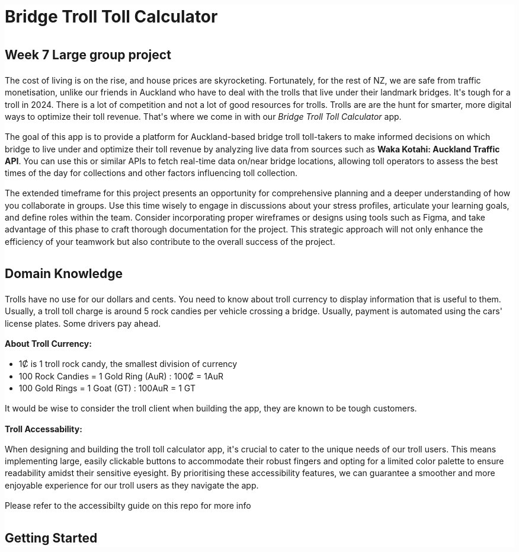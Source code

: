 # Bridge Troll Toll Calculator

## Week 7 Large group project

The cost of living is on the rise, and house prices are skyrocketing. Fortunately, for the rest of NZ, we are safe from traffic monetisation, unlike our friends in Auckland who have to deal with the trolls that live under their landmark bridges. It's tough for a troll in 2024. There is a lot of competition and not a lot of good resources for trolls. Trolls are are the hunt for smarter, more digital ways to optimize their toll revenue. That's where we come in with our _Bridge Troll Toll Calculator_ app.

The goal of this app is to provide a platform for Auckland-based bridge troll toll-takers to make informed decisions on which bridge to live under and optimize their toll revenue by analyzing live data from sources such as **Waka Kotahi: Auckland Traffic API**. You can use this or similar APIs to fetch real-time data on/near bridge locations, allowing toll operators to assess the best times of the day for collections and other factors influencing toll collection.

The extended timeframe for this project presents an opportunity for comprehensive planning and a deeper understanding of how you collaborate in groups. Use this time wisely to engage in discussions about your stress profiles, articulate your learning goals, and define roles within the team. Consider incorporating proper wireframes or designs using tools such as Figma, and take advantage of this phase to craft thorough documentation for the project. This strategic approach will not only enhance the efficiency of your teamwork but also contribute to the overall success of the project.

## Domain Knowledge

Trolls have no use for our dollars and cents. You need to know about troll currency to display information that is useful to them. Usually, a troll toll charge is around 5 rock candies per vehicle crossing a bridge. Usually, payment is automated using the cars' license plates. Some drivers pay ahead.

**About Troll Currency:**

- 1Ȼ is 1 troll rock candy, the smallest division of currency
- 100 Rock Candies = 1 Gold Ring (AuR) : 100Ȼ = 1AuR
- 100 Gold Rings = 1 Goat (GT) : 100AuR = 1 GT

It would be wise to consider the troll client when building the app, they are known to be tough customers.

**Troll Accessability:**

When designing and building the troll toll calculator app, it's crucial to cater to the unique needs of our troll users. This means implementing large, easily clickable buttons to accommodate their robust fingers and opting for a limited color palette to ensure readability amidst their sensitive eyesight. By prioritising these accessibility features, we can guarantee a smoother and more enjoyable experience for our troll users as they navigate the app.

Please refer to the accessibilty guide on this repo for more info

## Getting Started
